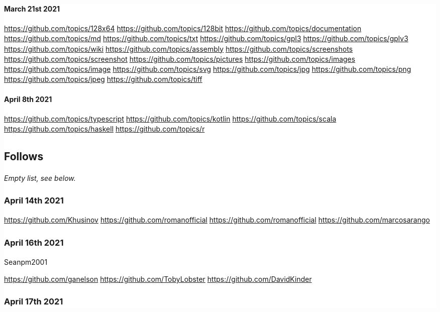 #### March 21st 2021

https://github.com/topics/128x64
https://github.com/topics/128bit
https://github.com/topics/documentation
https://github.com/topics/md
https://github.com/topics/txt
https://github.com/topics/gpl3
https://github.com/topics/gplv3
https://github.com/topics/wiki
https://github.com/topics/assembly
https://github.com/topics/screenshots
https://github.com/topics/screenshot
https://github.com/topics/pictures
https://github.com/topics/images
https://github.com/topics/image
https://github.com/topics/svg
https://github.com/topics/jpg
https://github.com/topics/png
https://github.com/topics/jpeg
https://github.com/topics/tiff

#### April 8th 2021

https://github.com/topics/typescript
https://github.com/topics/kotlin
https://github.com/topics/scala
https://github.com/topics/haskell
https://github.com/topics/r



## Follows

_Empty list, see below._

### April 14th 2021

https://github.com/Khusinov
https://github.com/romanofficial
https://github.com/romanofficial
https://github.com/marcosarango

### April 16th 2021

Seanpm2001

https://github.com/ganelson
https://github.com/TobyLobster
https://github.com/DavidKinder

### April 17th 2021
